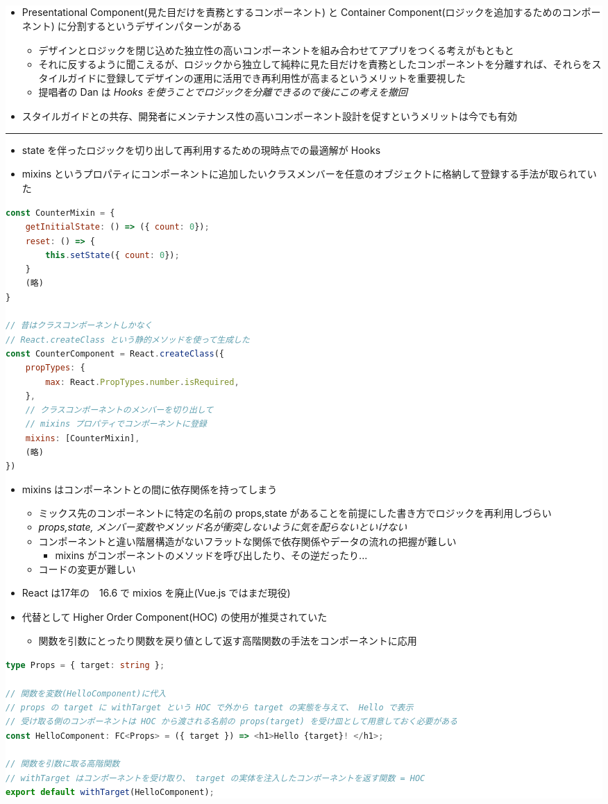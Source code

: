 - Presentational Component(見た目だけを責務とするコンポーネント) と Container Component(ロジックを追加するためのコンポーネント) に分割するというデザインパターンがある
    - デザインとロジックを閉じ込めた独立性の高いコンポーネントを組み合わせてアプリをつくる考えがもともと
    - それに反するように聞こえるが、ロジックから独立して純粋に見た目だけを責務としたコンポーネントを分離すれば、それらをスタイルガイドに登録してデザインの運用に活用でき再利用性が高まるというメリットを重要視した
    - 提唱者の Dan は *Hooks を使うことでロジックを分離できるので後にこの考えを撤回*

- スタイルガイドとの共存、開発者にメンテナンス性の高いコンポーネント設計を促すというメリットは今でも有効

---
- state を伴ったロジックを切り出して再利用するための現時点での最適解が Hooks


- mixins というプロパティにコンポーネントに追加したいクラスメンバーを任意のオブジェクトに格納して登録する手法が取られていた

```js
const CounterMixin = {
    getInitialState: () => ({ count: 0});
    reset: () => {
        this.setState({ count: 0});
    }
    (略)
}

// 昔はクラスコンポーネントしかなく
// React.createClass という静的メソッドを使って生成した
const CounterComponent = React.createClass({
    propTypes: {
        max: React.PropTypes.number.isRequired,
    },
    // クラスコンポーネントのメンバーを切り出して
    // mixins プロパティでコンポーネントに登録
    mixins: [CounterMixin],
    (略)
})
```

- mixins はコンポーネントとの間に依存関係を持ってしまう
    - ミックス先のコンポーネントに特定の名前の props,state があることを前提にした書き方でロジックを再利用しづらい
    - *props,state, メンバー変数やメソッド名が衝突しないように気を配らないといけない*
    - コンポーネントと違い階層構造がないフラットな関係で依存関係やデータの流れの把握が難しい
        - mixins がコンポーネントのメソッドを呼び出したり、その逆だったり...
    - コードの変更が難しい

- React は17年の　16.6 で mixios を廃止(Vue.js ではまだ現役)

- 代替として Higher Order Component(HOC) の使用が推奨されていた
    - 関数を引数にとったり関数を戻り値として返す高階関数の手法をコンポーネントに応用

```ts
type Props = { target: string };

// 関数を変数(HelloComponent)に代入
// props の target に withTarget という HOC で外から target の実態を与えて、 Hello で表示
// 受け取る側のコンポーネントは HOC から渡される名前の props(target) を受け皿として用意しておく必要がある
const HelloComponent: FC<Props> = ({ target }) => <h1>Hello {target}! </h1>;

// 関数を引数に取る高階関数
// withTarget はコンポーネントを受け取り、 target の実体を注入したコンポーネントを返す関数 = HOC
export default withTarget(HelloComponent);
```

